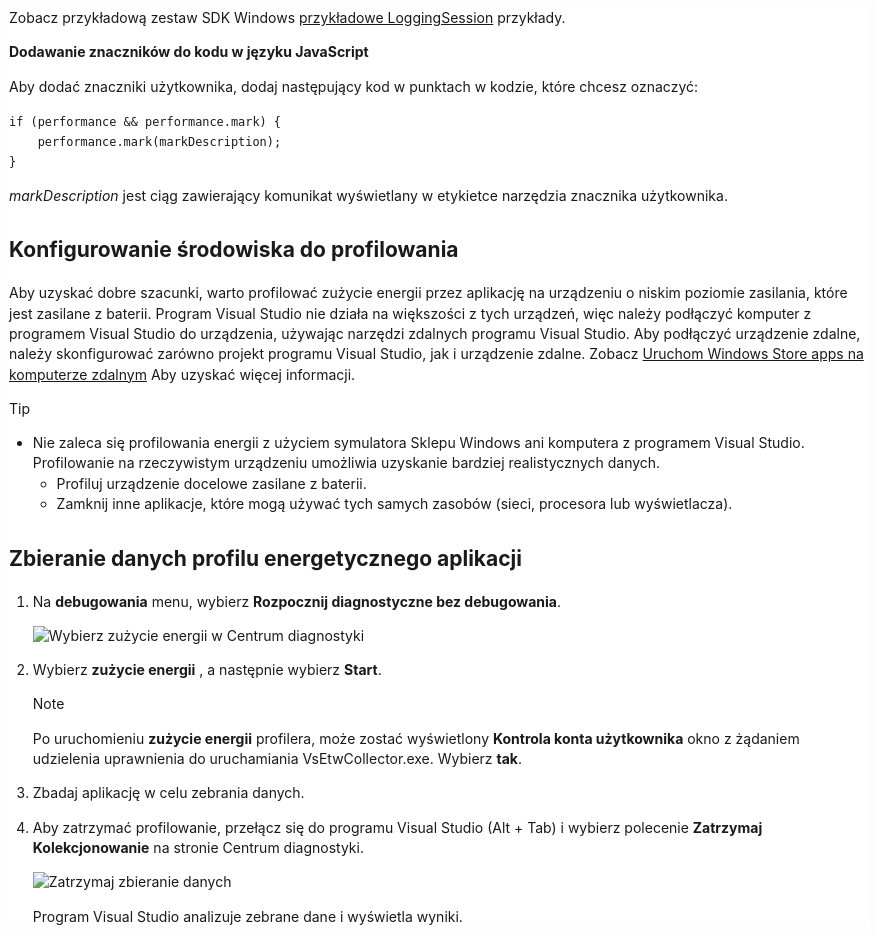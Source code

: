  Zobacz przykładową zestaw SDK Windows [przykładowe LoggingSession](http://code.msdn.microsoft.com/windowsapps/LoggingSession-Sample-ccd52336) przykłady.  
  
 **Dodawanie znaczników do kodu w języku JavaScript**  
  
 Aby dodać znaczniki użytkownika, dodaj następujący kod w punktach w kodzie, które chcesz oznaczyć:  
  
```  
if (performance && performance.mark) {  
    performance.mark(markDescription);  
}  
```  
  
 *markDescription* jest ciąg zawierający komunikat wyświetlany w etykietce narzędzia znacznika użytkownika.  
  
##  <a name="BKMK_Configure_your_environment_for_profiling"></a> Konfigurowanie środowiska do profilowania  
 Aby uzyskać dobre szacunki, warto profilować zużycie energii przez aplikację na urządzeniu o niskim poziomie zasilania, które jest zasilane z baterii. Program Visual Studio nie działa na większości z tych urządzeń, więc należy podłączyć komputer z programem Visual Studio do urządzenia, używając narzędzi zdalnych programu Visual Studio. Aby podłączyć urządzenie zdalne, należy skonfigurować zarówno projekt programu Visual Studio, jak i urządzenie zdalne. Zobacz [Uruchom Windows Store apps na komputerze zdalnym](../debugger/run-windows-store-apps-on-a-remote-machine.md) Aby uzyskać więcej informacji.  
  
> [!TIP]
> - Nie zaleca się profilowania energii z użyciem symulatora Sklepu Windows ani komputera z programem Visual Studio. Profilowanie na rzeczywistym urządzeniu umożliwia uzyskanie bardziej realistycznych danych.  
>   -   Profiluj urządzenie docelowe zasilane z baterii.  
>   -   Zamknij inne aplikacje, które mogą używać tych samych zasobów (sieci, procesora lub wyświetlacza).  
  
##  <a name="BKMK_Collect_energy_profile_data_for_your_app"></a> Zbieranie danych profilu energetycznego aplikacji  
  
1.  Na **debugowania** menu, wybierz **Rozpocznij diagnostyczne bez debugowania**.  
  
     ![Wybierz zużycie energii w Centrum diagnostyki](../profiling/media/energyprof-diagnosticshub.png "ENERGYPROF_DiagnosticsHub")  
  
2.  Wybierz **zużycie energii** , a następnie wybierz **Start**.  
  
    > [!NOTE]
    >  Po uruchomieniu **zużycie energii** profilera, może zostać wyświetlony **Kontrola konta użytkownika** okno z żądaniem udzielenia uprawnienia do uruchamiania VsEtwCollector.exe. Wybierz **tak**.  
  
3.  Zbadaj aplikację w celu zebrania danych.  
  
4.  Aby zatrzymać profilowanie, przełącz się do programu Visual Studio (Alt + Tab) i wybierz polecenie **Zatrzymaj Kolekcjonowanie** na stronie Centrum diagnostyki.  
  
     ![Zatrzymaj zbieranie danych](../profiling/media/xamlprof-stopcollection.png "XAMLProf_StopCollection")  
  
     Program Visual Studio analizuje zebrane dane i wyświetla wyniki.  
  